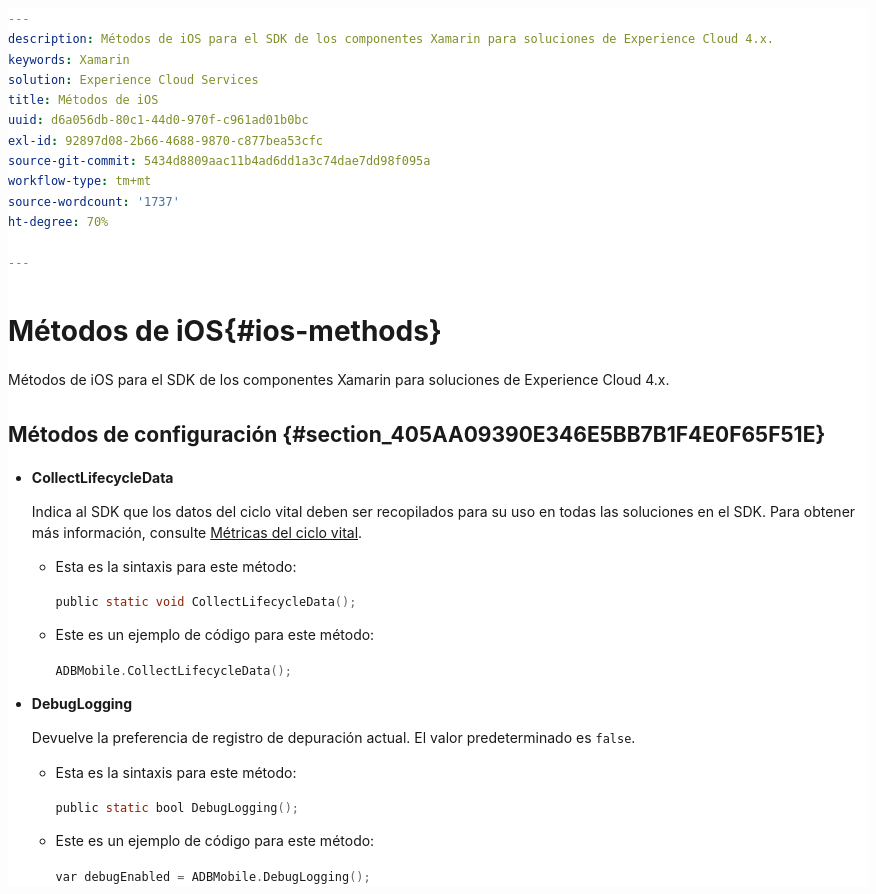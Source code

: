 ```yaml
---
description: Métodos de iOS para el SDK de los componentes Xamarin para soluciones de Experience Cloud 4.x.
keywords: Xamarin
solution: Experience Cloud Services
title: Métodos de iOS
uuid: d6a056db-80c1-44d0-970f-c961ad01b0bc
exl-id: 92897d08-2b66-4688-9870-c877bea53cfc
source-git-commit: 5434d8809aac11b4ad6dd1a3c74dae7dd98f095a
workflow-type: tm+mt
source-wordcount: '1737'
ht-degree: 70%

---
```


# Métodos de iOS{#ios-methods}

Métodos de iOS para el SDK de los componentes Xamarin para soluciones de Experience Cloud 4.x.

## Métodos de configuración {#section_405AA09390E346E5BB7B1F4E0F65F51E}

* **CollectLifecycleData**

   Indica al SDK que los datos del ciclo vital deben ser recopilados para su uso en todas las soluciones en el SDK. Para obtener más información, consulte [Métricas del ciclo vital](/help/ios/metrics.md).

   * Esta es la sintaxis para este método:

      ```objective-c
      public static void CollectLifecycleData();
      ```

   * Este es un ejemplo de código para este método:

      ```objective-c
      ADBMobile.CollectLifecycleData();
      ```

* **DebugLogging**

   Devuelve la preferencia de registro de depuración actual. El valor predeterminado es `false`.

   * Esta es la sintaxis para este método:

      ```objective-c
      public static bool DebugLogging(); 
      ```

   * Este es un ejemplo de código para este método:

      ```objective-c
      var debugEnabled = ADBMobile.DebugLogging();
      ```
